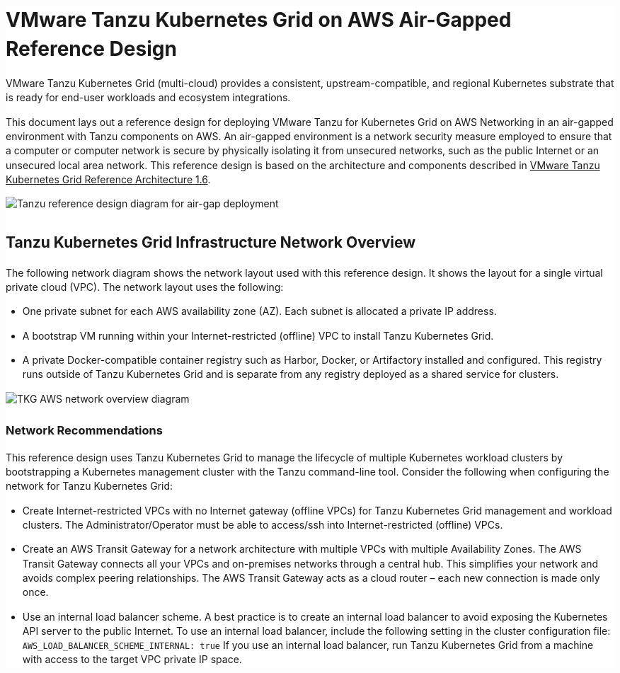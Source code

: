 # VMware Tanzu Kubernetes Grid on AWS Air-Gapped Reference Design

VMware Tanzu Kubernetes Grid (multi-cloud) provides a consistent, upstream-compatible, and regional Kubernetes substrate that is ready for end-user workloads and ecosystem integrations.

This document lays out a reference design for deploying VMware Tanzu for Kubernetes Grid on AWS Networking in an air-gapped environment with Tanzu components on AWS. An air-gapped environment is a network security measure employed to ensure that a computer or computer network is secure by physically isolating it from unsecured networks, such as the public Internet or an unsecured local area network. This reference design is based on the architecture and components described in [VMware Tanzu Kubernetes Grid Reference Architecture 1.6](https://docs.vmware.com/en/VMware-Tanzu-for-Kubernetes-Operations/1.6/tko-reference-architecture/GUID-reference-designs-index.html).

![Tanzu reference design diagram for air-gap deployment](./img/tko-on-aws-airgap/tkg-aws-airgap-overview.png)

## Tanzu Kubernetes Grid Infrastructure Network Overview

The following network diagram shows the network layout used with this reference design. It shows the layout for a single virtual private cloud (VPC). The network layout uses the following:

* One private subnet for each AWS availability zone (AZ). Each subnet is allocated a private IP address.
 
* A bootstrap VM running within your Internet-restricted (offline) VPC to install Tanzu Kubernetes Grid.

*  A private Docker-compatible container registry such as Harbor, Docker, or Artifactory installed and configured. This registry runs outside of Tanzu Kubernetes Grid and is separate from any registry deployed as a shared service for clusters.

![TKG AWS network overview diagram](./img/tko-on-aws-airgap/tkg-aws-airgap-network.png)

### Network Recommendations

This reference design uses Tanzu Kubernetes Grid to manage the lifecycle of multiple Kubernetes workload clusters by bootstrapping a Kubernetes management cluster with the Tanzu command-line tool. Consider the following when configuring the network for Tanzu Kubernetes Grid:

* Create Internet-restricted VPCs with no Internet gateway (offline VPCs) for Tanzu Kubernetes Grid management and workload clusters. The Administrator/Operator must be able to access/ssh into Internet-restricted (offline) VPCs.

* Create an AWS Transit Gateway for a network architecture with multiple VPCs with multiple Availability Zones. The AWS Transit Gateway connects all your VPCs and on-premises networks through a central hub. This simplifies your network and avoids complex peering relationships. The AWS Transit Gateway acts as a cloud router – each new connection is made only once.

* Use an internal load balancer scheme. A best practice is to create an internal load balancer to avoid exposing the Kubernetes API server to the public Internet. To use an internal load balancer, include the following setting in the cluster configuration file:
   `AWS_LOAD_BALANCER_SCHEME_INTERNAL: true`
If you use an internal load balancer, run Tanzu Kubernetes Grid from a machine with access to the target VPC private IP space.
